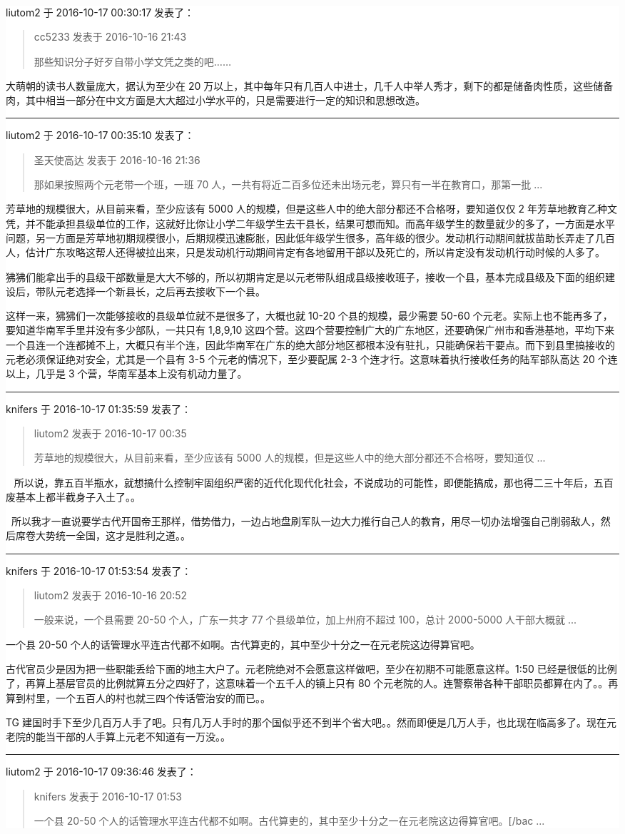 
liutom2 于 2016-10-17 00:30:17 发表了：

> cc5233 发表于 2016-10-16 21:43
>
> 那些知识分子好歹自带小学文凭之类的吧……

大萌朝的读书人数量庞大，据认为至少在 20 万以上，其中每年只有几百人中进士，几千人中举人秀才，剩下的都是储备肉性质，这些储备肉，其中相当一部分在中文方面是大大超过小学水平的，只是需要进行一定的知识和思想改造。

---

liutom2 于 2016-10-17 00:35:10 发表了：

> 圣天使高达 发表于 2016-10-16 21:36
>
> 那如果按照两个元老带一个班，一班 70 人，一共有将近二百多位还未出场元老，算只有一半在教育口，那第一批 ...

芳草地的规模很大，从目前来看，至少应该有 5000 人的规模，但是这些人中的绝大部分都还不合格呀，要知道仅仅 2 年芳草地教育乙种文凭，并不能承担县级单位的工作，这就好比你让小学二年级学生去干县长，结果可想而知。而高年级学生的数量就少的多了，一方面是水平问题，另一方面是芳草地初期规模很小，后期规模迅速膨胀，因此低年级学生很多，高年级的很少。发动机行动期间就拔苗助长弄走了几百人，估计广东攻略这帮人还得被拉出来，只是发动机行动期间肯定有各地留用干部以及死亡的，所以肯定没有发动机行动时候的人多了。

狒狒们能拿出手的县级干部数量是大大不够的，所以初期肯定是以元老带队组成县级接收班子，接收一个县，基本完成县级及下面的组织建设后，带队元老选择一个新县长，之后再去接收下一个县。

这样一来，狒狒们一次能够接收的县级单位就不是很多了，大概也就 10-20 个县的规模，最少需要 50-60 个元老。实际上也不能再多了，要知道华南军手里并没有多少部队，一共只有 1,8,9,10 这四个营。这四个营要控制广大的广东地区，还要确保广州市和香港基地，平均下来一个县连一个连都摊不上，大概只有半个连，因此华南军在广东的绝大部分地区都根本没有驻扎，只能确保若干要点。而下到县里搞接收的元老必须保证绝对安全，尤其是一个县有 3-5 个元老的情况下，至少要配属 2-3 个连才行。这意味着执行接收任务的陆军部队高达 20 个连以上，几乎是 3 个营，华南军基本上没有机动力量了。

---

knifers 于 2016-10-17 01:35:59 发表了：

> liutom2 发表于 2016-10-17 00:35
>
> 芳草地的规模很大，从目前来看，至少应该有 5000 人的规模，但是这些人中的绝大部分都还不合格呀，要知道仅 ...

&nbsp; &nbsp;所以说，靠五百半瓶水，就想搞什么控制牢固组织严密的近代化现代化社会，不说成功的可能性，即便能搞成，那也得二三十年后，五百废基本上都半截身子入土了。。

&nbsp;&nbsp;所以我才一直说要学古代开国帝王那样，借势借力，一边占地盘刷军队一边大力推行自己人的教育，用尽一切办法增强自己削弱敌人，然后席卷大势统一全国，这才是胜利之道。。

---

knifers 于 2016-10-17 01:53:54 发表了：

> liutom2 发表于 2016-10-16 20:52
>
> 一般来说，一个县需要 20-50 个人，广东一共才 77 个县级单位，加上州府不超过 100，总计 2000-5000 人干部大概就 ...

一个县 20-50 个人的话管理水平连古代都不如啊。古代算吏的，其中至少十分之一在元老院这边得算官吧。

古代官员少是因为把一些职能丢给下面的地主大户了。元老院绝对不会愿意这样做吧，至少在初期不可能愿意这样。1:50 已经是很低的比例了，再算上基层官员的比例就算五分之四好了，这意味着一个五千人的镇上只有 80 个元老院的人。连警察带各种干部职员都算在内了。。再算到村里，一个五百人的村也就三四个传话管治安的而已。。

TG 建国时手下至少几百万人手了吧。只有几万人手时的那个国似乎还不到半个省大吧。。然而即便是几万人手，也比现在临高多了。现在元老院的能当干部的人手算上元老不知道有一万没。。

---

liutom2 于 2016-10-17 09:36:46 发表了：

> knifers 发表于 2016-10-17 01:53
>
> 一个县 20-50 个人的话管理水平连古代都不如啊。古代算吏的，其中至少十分之一在元老院这边得算官吧。[/bac ...
